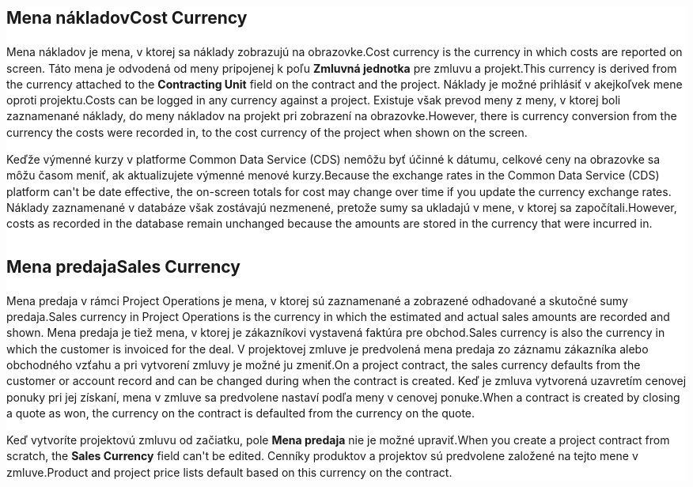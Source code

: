 ## <a name="cost-currency"></a><span data-ttu-id="3e5f2-113">Mena nákladov</span><span class="sxs-lookup"><span data-stu-id="3e5f2-113">Cost Currency</span></span>

<span data-ttu-id="3e5f2-114">Mena nákladov je mena, v ktorej sa náklady zobrazujú na obrazovke.</span><span class="sxs-lookup"><span data-stu-id="3e5f2-114">Cost currency is the currency in which costs are reported on screen.</span></span> <span data-ttu-id="3e5f2-115">Táto mena je odvodená od meny pripojenej k poľu **Zmluvná jednotka** pre zmluvu a projekt.</span><span class="sxs-lookup"><span data-stu-id="3e5f2-115">This currency is derived from the currency attached to the **Contracting Unit** field on the contract and the project.</span></span> <span data-ttu-id="3e5f2-116">Náklady je možné prihlásiť v akejkoľvek mene oproti projektu.</span><span class="sxs-lookup"><span data-stu-id="3e5f2-116">Costs can be logged in any currency against a project.</span></span> <span data-ttu-id="3e5f2-117">Existuje však prevod meny z meny, v ktorej boli zaznamenané náklady, do meny nákladov na projekt pri zobrazení na obrazovke.</span><span class="sxs-lookup"><span data-stu-id="3e5f2-117">However, there is currency conversion from the currency the costs were recorded in, to the cost currency of the project when shown on the screen.</span></span>

<span data-ttu-id="3e5f2-118">Keďže výmenné kurzy v platforme Common Data Service (CDS) nemôžu byť účinné k dátumu, celkové ceny na obrazovke sa môžu časom meniť, ak aktualizujete výmenné menové kurzy.</span><span class="sxs-lookup"><span data-stu-id="3e5f2-118">Because the exchange rates in the Common Data Service (CDS) platform can't be date effective, the on-screen totals for cost may change over time if you update the currency exchange rates.</span></span> <span data-ttu-id="3e5f2-119">Náklady zaznamenané v databáze však zostávajú nezmenené, pretože sumy sa ukladajú v mene, v ktorej sa započítali.</span><span class="sxs-lookup"><span data-stu-id="3e5f2-119">However, costs as recorded in the database remain unchanged because the amounts are stored in the currency that were incurred in.</span></span>

## <a name="sales-currency"></a><span data-ttu-id="3e5f2-120">Mena predaja</span><span class="sxs-lookup"><span data-stu-id="3e5f2-120">Sales Currency</span></span>

<span data-ttu-id="3e5f2-121">Mena predaja v rámci Project Operations je mena, v ktorej sú zaznamenané a zobrazené odhadované a skutočné sumy predaja.</span><span class="sxs-lookup"><span data-stu-id="3e5f2-121">Sales currency in Project Operations is the currency in which the estimated and actual sales amounts are recorded and shown.</span></span> <span data-ttu-id="3e5f2-122">Mena predaja je tiež mena, v ktorej je zákazníkovi vystavená faktúra pre obchod.</span><span class="sxs-lookup"><span data-stu-id="3e5f2-122">Sales currency is also the currency in which the customer is invoiced for the deal.</span></span> <span data-ttu-id="3e5f2-123">V projektovej zmluve je predvolená mena predaja zo záznamu zákazníka alebo obchodného vzťahu a pri vytvorení zmluvy je možné ju zmeniť.</span><span class="sxs-lookup"><span data-stu-id="3e5f2-123">On a project contract, the sales currency defaults from the customer or account record and can be changed during when the contract is created.</span></span> <span data-ttu-id="3e5f2-124">Keď je zmluva vytvorená uzavretím cenovej ponuky pri jej získaní, mena v zmluve sa predvolene nastaví podľa meny v cenovej ponuke.</span><span class="sxs-lookup"><span data-stu-id="3e5f2-124">When a contract is created by closing a quote as won, the currency on the contract is defaulted from the currency on the quote.</span></span>

<span data-ttu-id="3e5f2-125">Keď vytvoríte projektovú zmluvu od začiatku, pole **Mena predaja** nie je možné upraviť.</span><span class="sxs-lookup"><span data-stu-id="3e5f2-125">When you create a project contract from scratch, the **Sales Currency** field can't be edited.</span></span> <span data-ttu-id="3e5f2-126">Cenníky produktov a projektov sú predvolene založené na tejto mene v zmluve.</span><span class="sxs-lookup"><span data-stu-id="3e5f2-126">Product and project price lists default based on this currency on the contract.</span></span>
